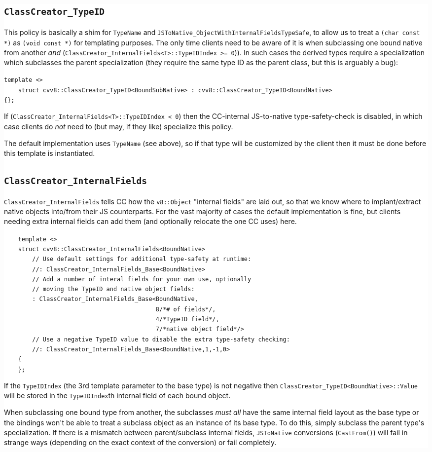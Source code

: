 ## `ClassCreator_TypeID` ##

This policy is basically a shim for `TypeName` and `JSToNative_ObjectWithInternalFieldsTypeSafe`, to allow us to treat a `(char const *)` as `(void const *)` for templating purposes. The only time clients need to be aware of it is when subclassing one bound native from another _and_  (`ClassCreator_InternalFields<T>::TypeIDIndex >= 0`)). In such cases the derived types require a specialization which subclasses the parent specialization (they require the same type ID as the parent class, but this is arguably a bug):

```
template <>
    struct cvv8::ClassCreator_TypeID<BoundSubNative> : cvv8::ClassCreator_TypeID<BoundNative>
{};
```

If (`ClassCreator_InternalFields<T>::TypeIDIndex < 0`) then the CC-internal JS-to-native type-safety-check is disabled, in which case clients do _not_ need to (but may, if they like) specialize this policy.

The default implementation uses `TypeName` (see above), so if that type will be customized by the client then it must be done before this template is instantiated.


## `ClassCreator_InternalFields` ##

`ClassCreator_InternalFields` tells CC how the `v8::Object` "internal fields" are laid out, so that we know where to implant/extract native objects into/from their JS counterparts. For the vast majority of cases the default implementation is fine, but clients needing extra internal fields can add them (and optionally relocate the one CC uses) here.

```
    template <>
    struct cvv8::ClassCreator_InternalFields<BoundNative>
        // Use default settings for additional type-safety at runtime:
        //: ClassCreator_InternalFields_Base<BoundNative>
        // Add a number of interal fields for your own use, optionally
        // moving the TypeID and native object fields:
        : ClassCreator_InternalFields_Base<BoundNative,
                                           8/*# of fields*/,
                                           4/*TypeID field*/,
                                           7/*native object field*/>
        // Use a negative TypeID value to disable the extra type-safety checking:
        //: ClassCreator_InternalFields_Base<BoundNative,1,-1,0>
    {
    };
```

If the `TypeIDIndex` (the 3rd template parameter to the base type) is not negative then `ClassCreator_TypeID<BoundNative>::Value` will be stored in the `TypeIDIndex`th internal field of each bound object.

When subclassing one bound type from another, the subclasses _must all_ have the same internal field layout as the base type or the bindings won't be able to treat a subclass object as an instance of its base type. To do this, simply subclass the parent type's specialization. If there is a mismatch between parent/subclass internal fields, `JSToNative` conversions (`CastFrom()`) will fail in strange ways (depending on the exact context of the conversion) or fail completely.
